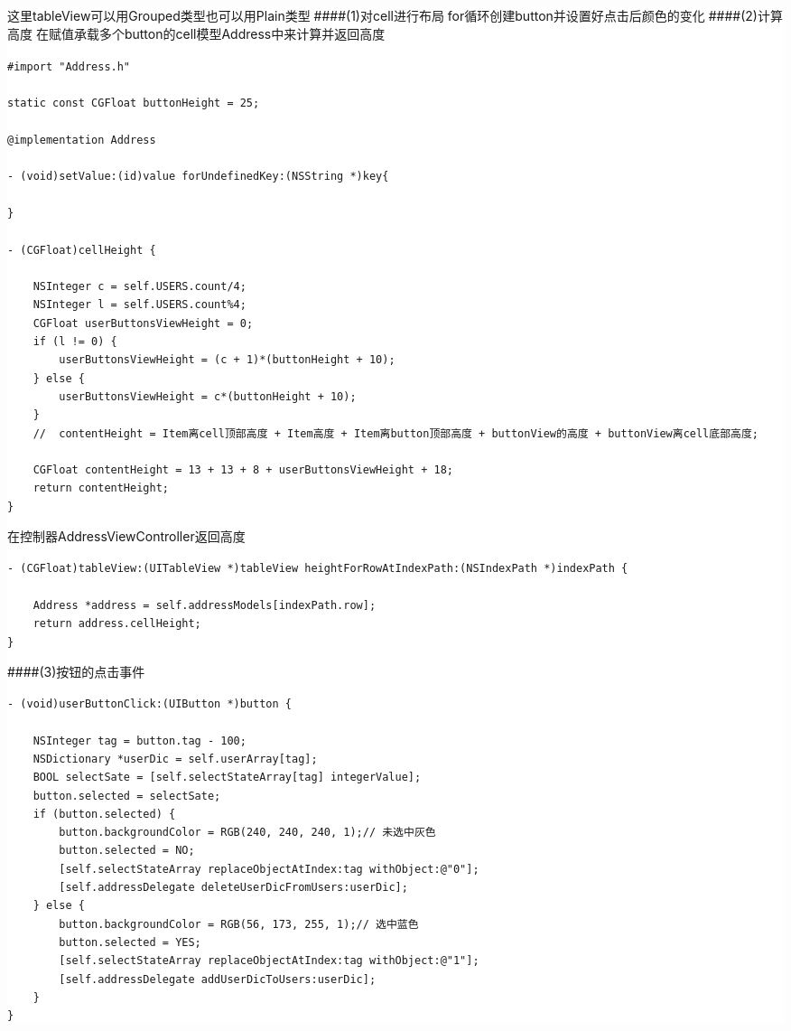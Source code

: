 这里tableView可以用Grouped类型也可以用Plain类型
####(1)对cell进行布局
for循环创建button并设置好点击后颜色的变化
####(2)计算高度
在赋值承载多个button的cell模型Address中来计算并返回高度

```
#import "Address.h"

static const CGFloat buttonHeight = 25;

@implementation Address

- (void)setValue:(id)value forUndefinedKey:(NSString *)key{
    
}

- (CGFloat)cellHeight {
    
    NSInteger c = self.USERS.count/4;
    NSInteger l = self.USERS.count%4;
    CGFloat userButtonsViewHeight = 0;
    if (l != 0) {
        userButtonsViewHeight = (c + 1)*(buttonHeight + 10);
    } else {
        userButtonsViewHeight = c*(buttonHeight + 10);
    }
    //  contentHeight = Item离cell顶部高度 + Item高度 + Item离button顶部高度 + buttonView的高度 + buttonView离cell底部高度;
    
    CGFloat contentHeight = 13 + 13 + 8 + userButtonsViewHeight + 18;
    return contentHeight;
}
```
在控制器AddressViewController返回高度

```
- (CGFloat)tableView:(UITableView *)tableView heightForRowAtIndexPath:(NSIndexPath *)indexPath {
    
    Address *address = self.addressModels[indexPath.row];
    return address.cellHeight;
}

```
####(3)按钮的点击事件
```
- (void)userButtonClick:(UIButton *)button {
    
    NSInteger tag = button.tag - 100;
    NSDictionary *userDic = self.userArray[tag];
    BOOL selectSate = [self.selectStateArray[tag] integerValue];
    button.selected = selectSate;
    if (button.selected) {
        button.backgroundColor = RGB(240, 240, 240, 1);// 未选中灰色
        button.selected = NO;
        [self.selectStateArray replaceObjectAtIndex:tag withObject:@"0"];
        [self.addressDelegate deleteUserDicFromUsers:userDic];
    } else {
        button.backgroundColor = RGB(56, 173, 255, 1);// 选中蓝色
        button.selected = YES;
        [self.selectStateArray replaceObjectAtIndex:tag withObject:@"1"];
        [self.addressDelegate addUserDicToUsers:userDic];
    }
}
```